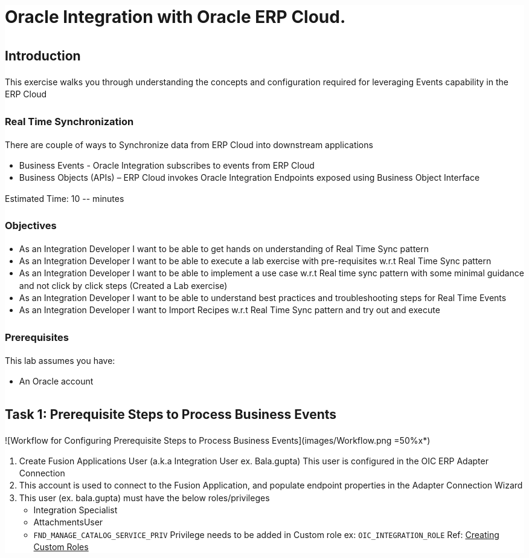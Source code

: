 # Oracle Integration with Oracle ERP Cloud.

## Introduction

This exercise walks you through  understanding the concepts and configuration required for leveraging Events capability in the ERP Cloud

### Real Time Synchronization

There are couple of ways to Synchronize data from ERP Cloud into downstream applications

* Business Events - Oracle Integration subscribes to events from ERP Cloud
* Business Objects (APIs) – ERP Cloud invokes Oracle Integration Endpoints exposed using Business Object Interface

Estimated Time: 10 -- minutes

### Objectives

* As an Integration Developer I want to be able to get hands on understanding of Real Time Sync pattern
* As an Integration Developer I want to be able to execute a lab exercise with pre-requisites w.r.t Real Time Sync pattern
* As an Integration Developer I want to be able to implement a use case w.r.t Real time sync pattern with some minimal guidance and not click by click steps (Created a Lab exercise)
* As an Integration Developer I want to be able to understand best practices and troubleshooting steps for Real Time Events
* As an Integration Developer I want to Import Recipes w.r.t Real Time Sync pattern and try out and execute


### Prerequisites

This lab assumes you have:
* An Oracle account



## Task 1: Prerequisite Steps to Process Business Events

![Workflow for Configuring Prerequisite Steps to Process Business Events](images/Workflow.png =50%x*)
1. Create Fusion Applications User (a.k.a Integration User ex. Bala.gupta)
    This user is configured in the OIC  ERP Adapter Connection
2. This account is used to connect to the Fusion Application, and populate endpoint properties in the Adapter Connection Wizard
3. This user (ex. bala.gupta) must have the below roles/privileges
    * Integration Specialist
    * AttachmentsUser
    * ```FND_MANAGE_CATALOG_SERVICE_PRIV``` Privilege needs to be added in Custom role ex: ```OIC_INTEGRATION_ROLE``` Ref: [Creating Custom Roles](https://docs.oracle.com/en/cloud/saas/applications-common/21a/faser/role-configuration-using-the-security-console.html#FASER2406016)
